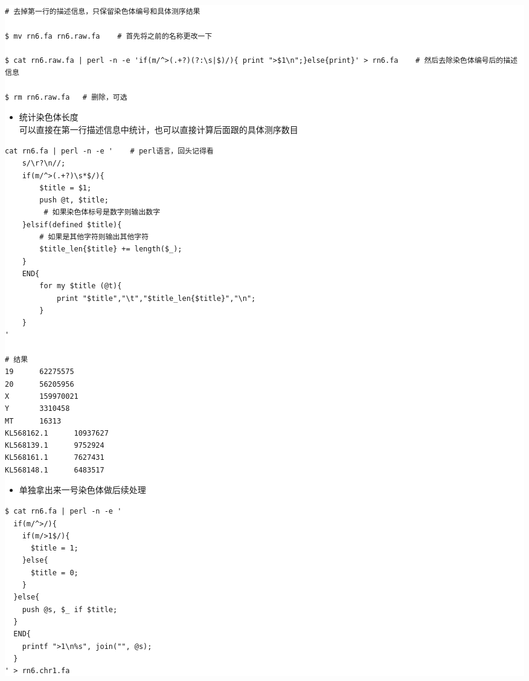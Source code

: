 ```
# 去掉第一行的描述信息，只保留染色体编号和具体测序结果

$ mv rn6.fa rn6.raw.fa    # 首先将之前的名称更改一下

$ cat rn6.raw.fa | perl -n -e 'if(m/^>(.+?)(?:\s|$)/){ print ">$1\n";}else{print}' > rn6.fa    # 然后去除染色体编号后的描述信息

$ rm rn6.raw.fa   # 删除，可选
```  

* 统计染色体长度  
可以直接在第一行描述信息中统计，也可以直接计算后面跟的具体测序数目  
```
cat rn6.fa | perl -n -e '    # perl语言，回头记得看
    s/\r?\n//;
    if(m/^>(.+?)\s*$/){
        $title = $1;   
        push @t, $title;  
         # 如果染色体标号是数字则输出数字
    }elsif(defined $title){
        # 如果是其他字符则输出其他字符
        $title_len{$title} += length($_);
    }
    END{
        for my $title (@t){
            print "$title","\t","$title_len{$title}","\n";
        }
    }
'

# 结果
19      62275575
20      56205956
X       159970021
Y       3310458
MT      16313
KL568162.1      10937627
KL568139.1      9752924
KL568161.1      7627431
KL568148.1      6483517
```  

* 单独拿出来一号染色体做后续处理  

```
$ cat rn6.fa | perl -n -e '
  if(m/^>/){
    if(m/>1$/){
      $title = 1;
    }else{
      $title = 0;
    }
  }else{
    push @s, $_ if $title;
  }
  END{
    printf ">1\n%s", join("", @s);
  }
' > rn6.chr1.fa
```
